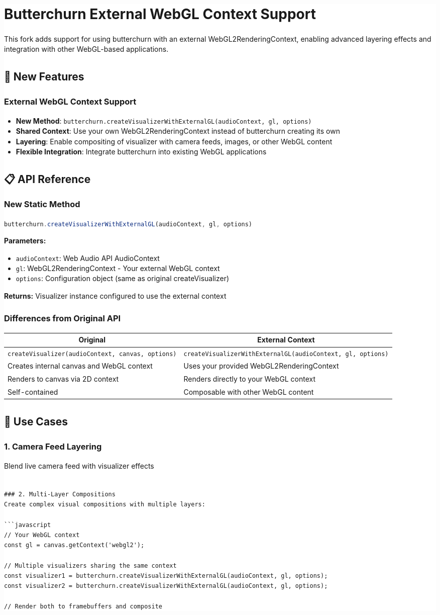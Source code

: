 # Butterchurn External WebGL Context Support

This fork adds support for using butterchurn with an external WebGL2RenderingContext, enabling advanced layering effects and integration with other WebGL-based applications.

## 🚀 New Features

### External WebGL Context Support
- **New Method**: `butterchurn.createVisualizerWithExternalGL(audioContext, gl, options)`
- **Shared Context**: Use your own WebGL2RenderingContext instead of butterchurn creating its own
- **Layering**: Enable compositing of visualizer with camera feeds, images, or other WebGL content
- **Flexible Integration**: Integrate butterchurn into existing WebGL applications

## 📋 API Reference

### New Static Method

```javascript
butterchurn.createVisualizerWithExternalGL(audioContext, gl, options)
```

**Parameters:**
- `audioContext`: Web Audio API AudioContext
- `gl`: WebGL2RenderingContext - Your external WebGL context
- `options`: Configuration object (same as original createVisualizer)

**Returns:** Visualizer instance configured to use the external context

### Differences from Original API

| Original | External Context |
|----------|------------------|
| `createVisualizer(audioContext, canvas, options)` | `createVisualizerWithExternalGL(audioContext, gl, options)` |
| Creates internal canvas and WebGL context | Uses your provided WebGL2RenderingContext |
| Renders to canvas via 2D context | Renders directly to your WebGL context |
| Self-contained | Composable with other WebGL content |

## 🎯 Use Cases

### 1. Camera Feed Layering
Blend live camera feed with visualizer effects
```

### 2. Multi-Layer Compositions
Create complex visual compositions with multiple layers:

```javascript
// Your WebGL context
const gl = canvas.getContext('webgl2');

// Multiple visualizers sharing the same context
const visualizer1 = butterchurn.createVisualizerWithExternalGL(audioContext, gl, options);
const visualizer2 = butterchurn.createVisualizerWithExternalGL(audioContext, gl, options);

// Render both to framebuffers and composite
```
